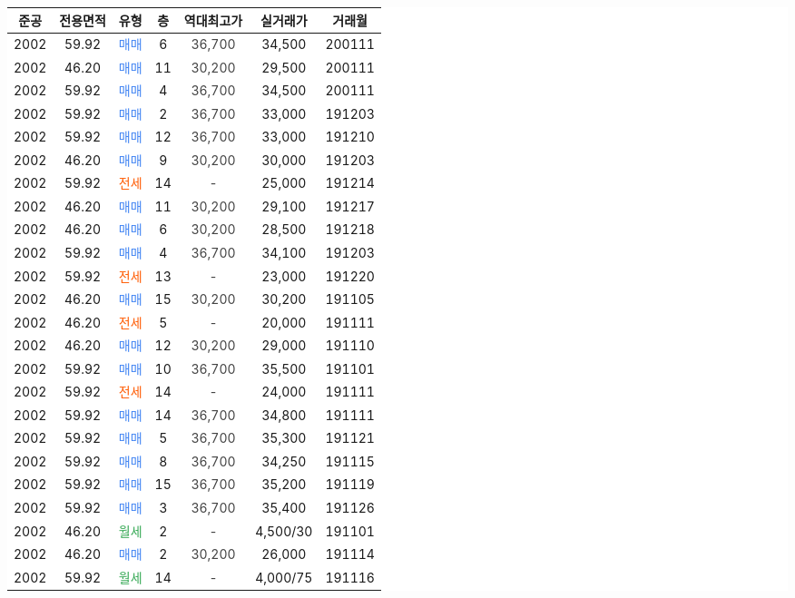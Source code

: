 |준공|전용면적|유형|층|역대최고가|실거래가|거래월|
|:---:|:---:|:---:|:---:|:---:|:---:|:---:|
|2002|59.92|<span style="color:#4285f3">매매</span>|6|<span style="color:#444444">36,700</span>|34,500|200111|
|2002|46.20|<span style="color:#4285f3">매매</span>|11|<span style="color:#444444">30,200</span>|29,500|200111|
|2002|59.92|<span style="color:#4285f3">매매</span>|4|<span style="color:#444444">36,700</span>|34,500|200111|
|2002|59.92|<span style="color:#4285f3">매매</span>|2|<span style="color:#444444">36,700</span>|33,000|191203|
|2002|59.92|<span style="color:#4285f3">매매</span>|12|<span style="color:#444444">36,700</span>|33,000|191210|
|2002|46.20|<span style="color:#4285f3">매매</span>|9|<span style="color:#444444">30,200</span>|30,000|191203|
|2002|59.92|<span style="color:#ff5a00">전세</span>|14|<span style="color:#444444">-</span>|25,000|191214|
|2002|46.20|<span style="color:#4285f3">매매</span>|11|<span style="color:#444444">30,200</span>|29,100|191217|
|2002|46.20|<span style="color:#4285f3">매매</span>|6|<span style="color:#444444">30,200</span>|28,500|191218|
|2002|59.92|<span style="color:#4285f3">매매</span>|4|<span style="color:#444444">36,700</span>|34,100|191203|
|2002|59.92|<span style="color:#ff5a00">전세</span>|13|<span style="color:#444444">-</span>|23,000|191220|
|2002|46.20|<span style="color:#4285f3">매매</span>|15|<span style="color:#444444">30,200</span>|30,200|191105|
|2002|46.20|<span style="color:#ff5a00">전세</span>|5|<span style="color:#444444">-</span>|20,000|191111|
|2002|46.20|<span style="color:#4285f3">매매</span>|12|<span style="color:#444444">30,200</span>|29,000|191110|
|2002|59.92|<span style="color:#4285f3">매매</span>|10|<span style="color:#444444">36,700</span>|35,500|191101|
|2002|59.92|<span style="color:#ff5a00">전세</span>|14|<span style="color:#444444">-</span>|24,000|191111|
|2002|59.92|<span style="color:#4285f3">매매</span>|14|<span style="color:#444444">36,700</span>|34,800|191111|
|2002|59.92|<span style="color:#4285f3">매매</span>|5|<span style="color:#444444">36,700</span>|35,300|191121|
|2002|59.92|<span style="color:#4285f3">매매</span>|8|<span style="color:#444444">36,700</span>|34,250|191115|
|2002|59.92|<span style="color:#4285f3">매매</span>|15|<span style="color:#444444">36,700</span>|35,200|191119|
|2002|59.92|<span style="color:#4285f3">매매</span>|3|<span style="color:#444444">36,700</span>|35,400|191126|
|2002|46.20|<span style="color:#34a853">월세</span>|2|<span style="color:#444444">-</span>|4,500/30|191101|
|2002|46.20|<span style="color:#4285f3">매매</span>|2|<span style="color:#444444">30,200</span>|26,000|191114|
|2002|59.92|<span style="color:#34a853">월세</span>|14|<span style="color:#444444">-</span>|4,000/75|191116|


<script async src="//pagead2.googlesyndication.com/pagead/js/adsbygoogle.js"></script>

<ins class="adsbygoogle"
     style="display:block"
     data-ad-client="ca-pub-1142216861245946"
     data-ad-slot="4805727019"
     data-ad-format="auto"
     data-full-width-responsive="true"></ins>
<script>
(adsbygoogle = window.adsbygoogle || []).push({});
</script>
